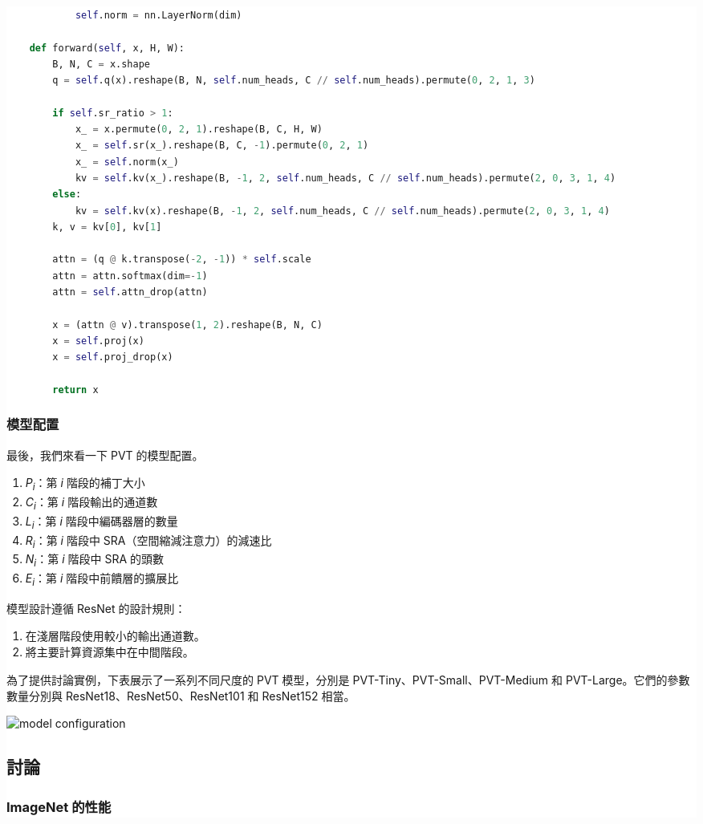 ```python {31-34,40-44}
            self.norm = nn.LayerNorm(dim)

    def forward(self, x, H, W):
        B, N, C = x.shape
        q = self.q(x).reshape(B, N, self.num_heads, C // self.num_heads).permute(0, 2, 1, 3)

        if self.sr_ratio > 1:
            x_ = x.permute(0, 2, 1).reshape(B, C, H, W)
            x_ = self.sr(x_).reshape(B, C, -1).permute(0, 2, 1)
            x_ = self.norm(x_)
            kv = self.kv(x_).reshape(B, -1, 2, self.num_heads, C // self.num_heads).permute(2, 0, 3, 1, 4)
        else:
            kv = self.kv(x).reshape(B, -1, 2, self.num_heads, C // self.num_heads).permute(2, 0, 3, 1, 4)
        k, v = kv[0], kv[1]

        attn = (q @ k.transpose(-2, -1)) * self.scale
        attn = attn.softmax(dim=-1)
        attn = self.attn_drop(attn)

        x = (attn @ v).transpose(1, 2).reshape(B, N, C)
        x = self.proj(x)
        x = self.proj_drop(x)

        return x
```

### 模型配置

最後，我們來看一下 PVT 的模型配置。

1. $P_i$：第 $i$ 階段的補丁大小
2. $C_i$：第 $i$ 階段輸出的通道數
3. $L_i$：第 $i$ 階段中編碼器層的數量
4. $R_i$：第 $i$ 階段中 SRA（空間縮減注意力）的減速比
5. $N_i$：第 $i$ 階段中 SRA 的頭數
6. $E_i$：第 $i$ 階段中前饋層的擴展比

模型設計遵循 ResNet 的設計規則：

1. 在淺層階段使用較小的輸出通道數。
2. 將主要計算資源集中在中間階段。

為了提供討論實例，下表展示了一系列不同尺度的 PVT 模型，分別是 PVT-Tiny、PVT-Small、PVT-Medium 和 PVT-Large。它們的參數數量分別與 ResNet18、ResNet50、ResNet101 和 ResNet152 相當。

![model configuration](./img/img3.jpg)

## 討論

### ImageNet 的性能
